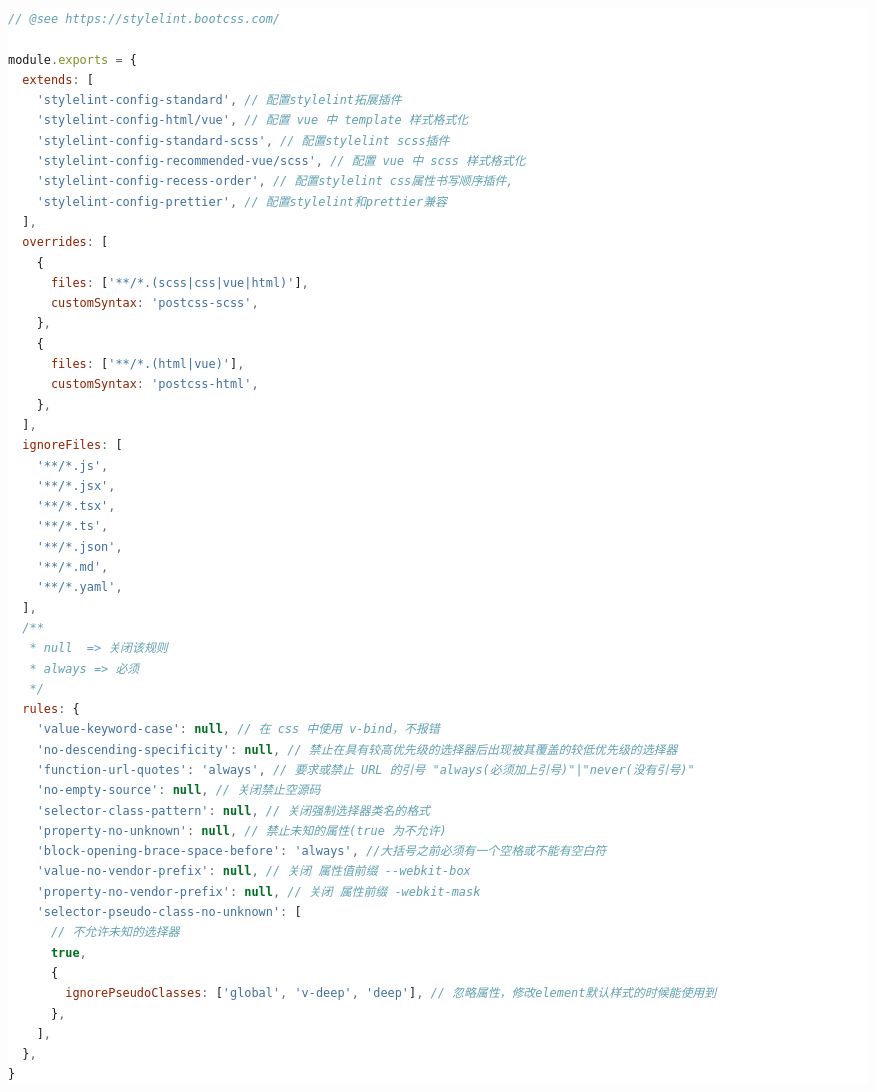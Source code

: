 ```js
// @see https://stylelint.bootcss.com/

module.exports = {
  extends: [
    'stylelint-config-standard', // 配置stylelint拓展插件
    'stylelint-config-html/vue', // 配置 vue 中 template 样式格式化
    'stylelint-config-standard-scss', // 配置stylelint scss插件
    'stylelint-config-recommended-vue/scss', // 配置 vue 中 scss 样式格式化
    'stylelint-config-recess-order', // 配置stylelint css属性书写顺序插件,
    'stylelint-config-prettier', // 配置stylelint和prettier兼容
  ],
  overrides: [
    {
      files: ['**/*.(scss|css|vue|html)'],
      customSyntax: 'postcss-scss',
    },
    {
      files: ['**/*.(html|vue)'],
      customSyntax: 'postcss-html',
    },
  ],
  ignoreFiles: [
    '**/*.js',
    '**/*.jsx',
    '**/*.tsx',
    '**/*.ts',
    '**/*.json',
    '**/*.md',
    '**/*.yaml',
  ],
  /**
   * null  => 关闭该规则
   * always => 必须
   */
  rules: {
    'value-keyword-case': null, // 在 css 中使用 v-bind，不报错
    'no-descending-specificity': null, // 禁止在具有较高优先级的选择器后出现被其覆盖的较低优先级的选择器
    'function-url-quotes': 'always', // 要求或禁止 URL 的引号 "always(必须加上引号)"|"never(没有引号)"
    'no-empty-source': null, // 关闭禁止空源码
    'selector-class-pattern': null, // 关闭强制选择器类名的格式
    'property-no-unknown': null, // 禁止未知的属性(true 为不允许)
    'block-opening-brace-space-before': 'always', //大括号之前必须有一个空格或不能有空白符
    'value-no-vendor-prefix': null, // 关闭 属性值前缀 --webkit-box
    'property-no-vendor-prefix': null, // 关闭 属性前缀 -webkit-mask
    'selector-pseudo-class-no-unknown': [
      // 不允许未知的选择器
      true,
      {
        ignorePseudoClasses: ['global', 'v-deep', 'deep'], // 忽略属性，修改element默认样式的时候能使用到
      },
    ],
  },
}
```
